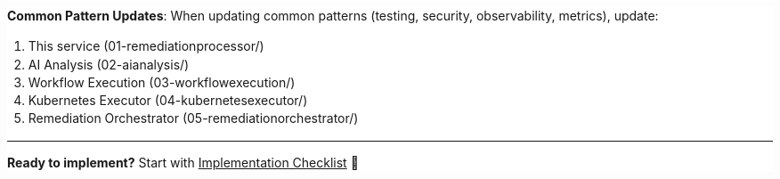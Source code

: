 **Common Pattern Updates**: When updating common patterns (testing, security, observability, metrics), update:
1. This service (01-remediationprocessor/)
2. AI Analysis (02-aianalysis/)
3. Workflow Execution (03-workflowexecution/)
4. Kubernetes Executor (04-kubernetesexecutor/)
5. Remediation Orchestrator (05-remediationorchestrator/)

---

**Ready to implement?** Start with [Implementation Checklist](./implementation-checklist.md) 🚀

